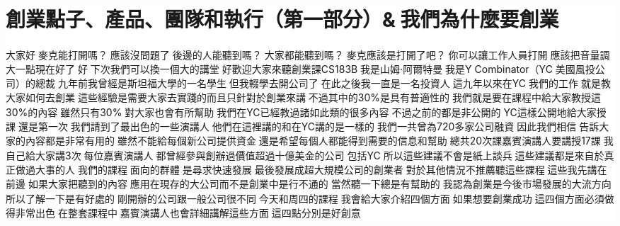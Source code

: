 # 創業點子、產品、團隊和執行（第一部分）& 我們為什麼要創業

大家好
麥克能打開嗎？
應該沒問題了
後邊的人能聽到嗎？
大家都能聽到嗎？
麥克應該是打開了吧？
你可以讓工作人員打開
應該把音量調大一點現在好了
好
下次我們可以換一個大的講堂
好歡迎大家來聽創業課CS183B
我是山姆·阿爾特曼
我是Y Combinator（YC 美國風投公司）的總裁
九年前我曾經是斯坦福大學的一名學生
但我輟學去開公司了
在此之後我一直是一名投資人
這九年以來在YC 我們的工作
就是教大家如何去創業
這些經驗是需要大家去實踐的而且只針對於創業來講
不過其中的30%是具有普適性的
我們就是要在課程中給大家教授這30%的內容
雖然只有30%
對大家也會有所幫助
我們在YC已經教過諸如此類的很多內容
不過之前的都是非公開的
YC這樣公開地給大家授課
還是第一次
我們請到了最出色的一些演講人
他們在這裡講的和在YC講的是一樣的
我們一共曾為720多家公司融資
因此我們相信
告訴大家的內容都是非常有用的
雖然不能給每個新公司提供資金
還是希望每個人都能得到需要的信息和幫助
總共20次課嘉賓演講​​人要講授17課
我自己給大家講3次
每位嘉賓演講人
都曾經參與創辦過價值超過十億美金的公司
包括YC
所以這些建議不會是紙上談兵
這些建議都是來自於真正做過大事的人
我們的課程
面向的群體
是尋求快速發展
最後發展成超大規模公司的創業者
對於其他情況不推薦聽這些課程
這些我先講在前邊
如果大家把聽到的內容
應用在現存的大公司而不是創業中是行不通的
當然聽一下總是有幫助的
我認為創業是今後市場發展的大流方向
所以了解一下是有好處的
剛開辦的公司跟一般公司很不同
今天和周四的課程
我會給大家介紹四個方面
如果想要創業成功
這四個方面必須做得非常出色
在整套課程中
嘉賓演講人也會詳細講解這些方面
這四點分別是好創意